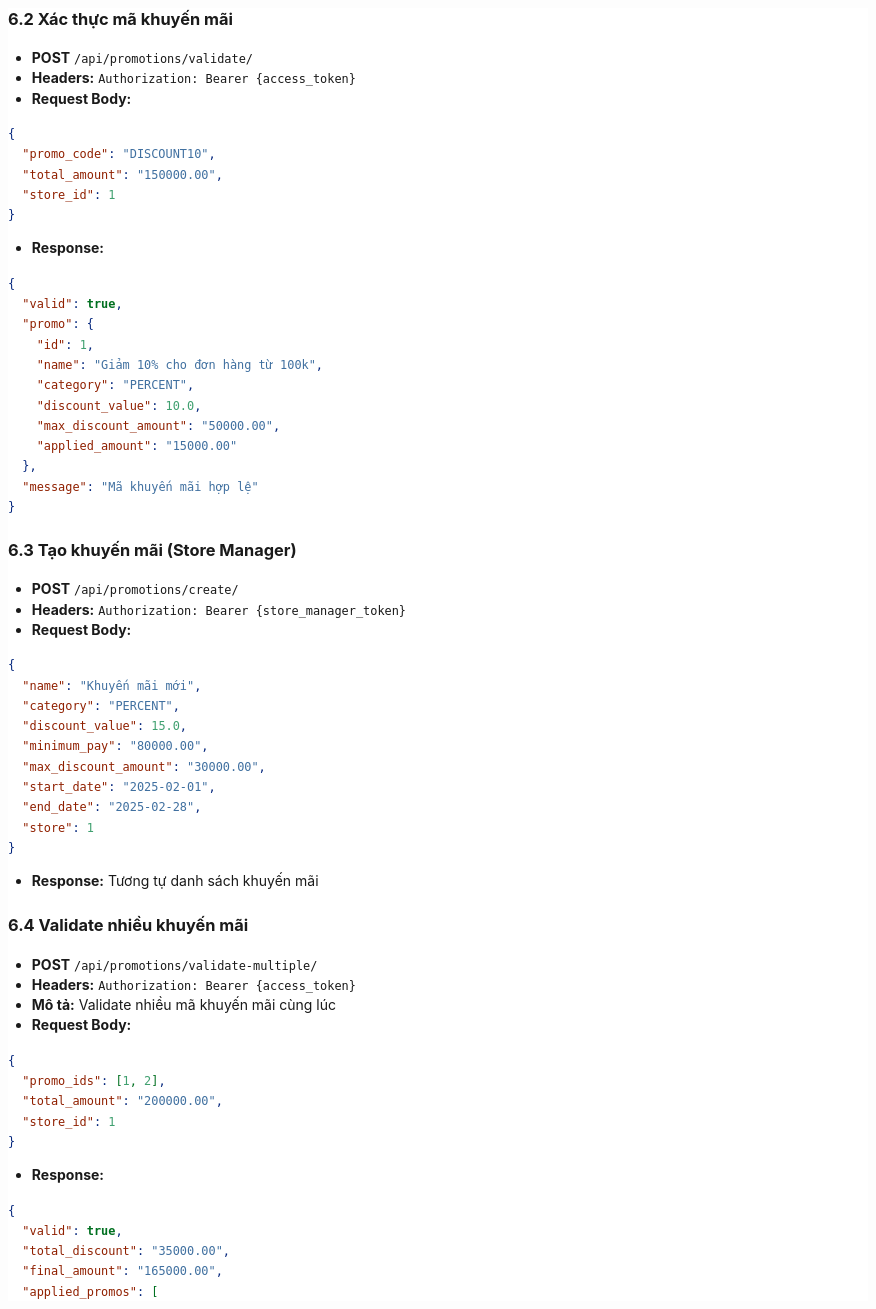 ### 6.2 Xác thực mã khuyến mãi
- **POST** `/api/promotions/validate/`
- **Headers:** `Authorization: Bearer {access_token}`
- **Request Body:**
```json
{
  "promo_code": "DISCOUNT10",
  "total_amount": "150000.00",
  "store_id": 1
}
```
- **Response:**
```json
{
  "valid": true,
  "promo": {
    "id": 1,
    "name": "Giảm 10% cho đơn hàng từ 100k",
    "category": "PERCENT",
    "discount_value": 10.0,
    "max_discount_amount": "50000.00",
    "applied_amount": "15000.00"
  },
  "message": "Mã khuyến mãi hợp lệ"
}
```

### 6.3 Tạo khuyến mãi (Store Manager)
- **POST** `/api/promotions/create/`
- **Headers:** `Authorization: Bearer {store_manager_token}`
- **Request Body:**
```json
{
  "name": "Khuyến mãi mới",
  "category": "PERCENT",
  "discount_value": 15.0,
  "minimum_pay": "80000.00",
  "max_discount_amount": "30000.00",
  "start_date": "2025-02-01",
  "end_date": "2025-02-28",
  "store": 1
}
```
- **Response:** Tương tự danh sách khuyến mãi

### 6.4 Validate nhiều khuyến mãi
- **POST** `/api/promotions/validate-multiple/`
- **Headers:** `Authorization: Bearer {access_token}`
- **Mô tả:** Validate nhiều mã khuyến mãi cùng lúc
- **Request Body:**
```json
{
  "promo_ids": [1, 2],
  "total_amount": "200000.00",
  "store_id": 1
}
```
- **Response:**
```json
{
  "valid": true,
  "total_discount": "35000.00",
  "final_amount": "165000.00",
  "applied_promos": [
```
